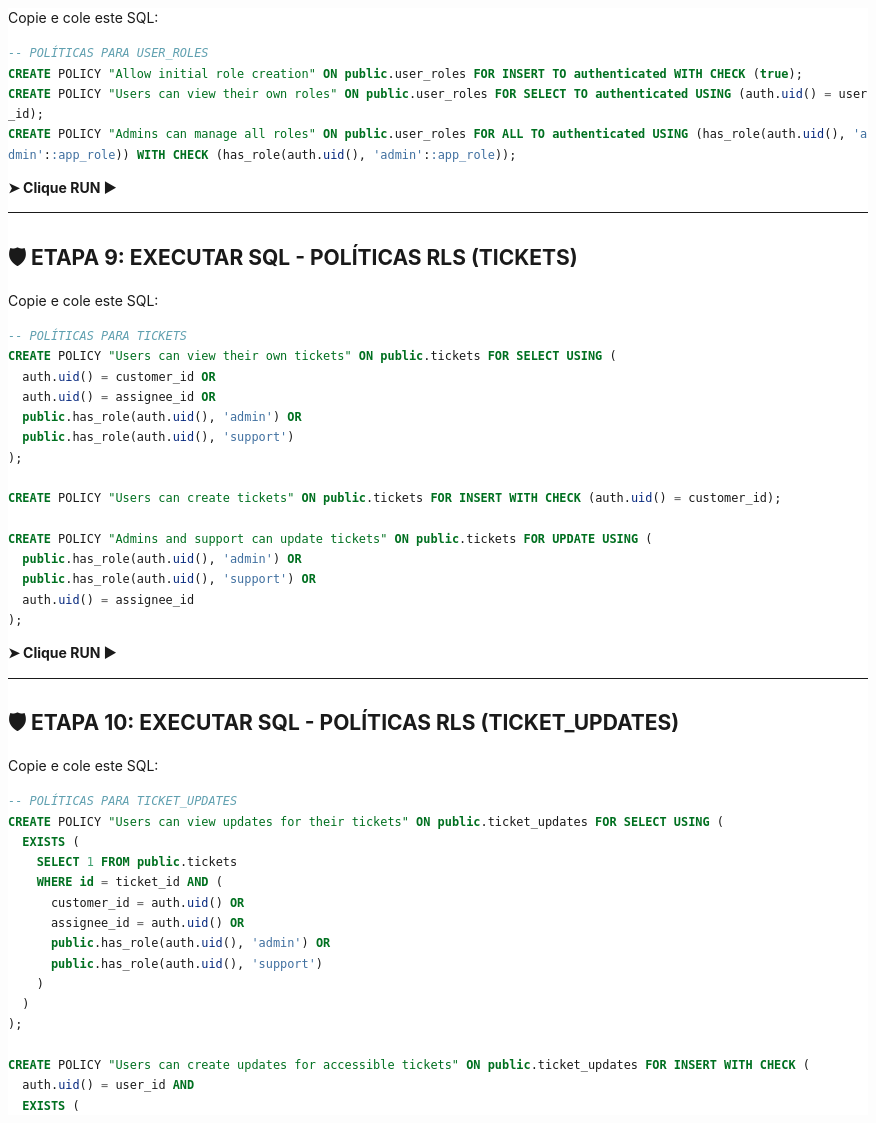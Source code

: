 Copie e cole este SQL:

```sql
-- POLÍTICAS PARA USER_ROLES
CREATE POLICY "Allow initial role creation" ON public.user_roles FOR INSERT TO authenticated WITH CHECK (true);
CREATE POLICY "Users can view their own roles" ON public.user_roles FOR SELECT TO authenticated USING (auth.uid() = user_id);
CREATE POLICY "Admins can manage all roles" ON public.user_roles FOR ALL TO authenticated USING (has_role(auth.uid(), 'admin'::app_role)) WITH CHECK (has_role(auth.uid(), 'admin'::app_role));
```

**➤ Clique RUN ▶️**

---

## 🛡️ ETAPA 9: EXECUTAR SQL - POLÍTICAS RLS (TICKETS)

Copie e cole este SQL:

```sql
-- POLÍTICAS PARA TICKETS
CREATE POLICY "Users can view their own tickets" ON public.tickets FOR SELECT USING (
  auth.uid() = customer_id OR 
  auth.uid() = assignee_id OR 
  public.has_role(auth.uid(), 'admin') OR 
  public.has_role(auth.uid(), 'support')
);

CREATE POLICY "Users can create tickets" ON public.tickets FOR INSERT WITH CHECK (auth.uid() = customer_id);

CREATE POLICY "Admins and support can update tickets" ON public.tickets FOR UPDATE USING (
  public.has_role(auth.uid(), 'admin') OR 
  public.has_role(auth.uid(), 'support') OR
  auth.uid() = assignee_id
);
```

**➤ Clique RUN ▶️**

---

## 🛡️ ETAPA 10: EXECUTAR SQL - POLÍTICAS RLS (TICKET_UPDATES)

Copie e cole este SQL:

```sql
-- POLÍTICAS PARA TICKET_UPDATES
CREATE POLICY "Users can view updates for their tickets" ON public.ticket_updates FOR SELECT USING (
  EXISTS (
    SELECT 1 FROM public.tickets 
    WHERE id = ticket_id AND (
      customer_id = auth.uid() OR 
      assignee_id = auth.uid() OR
      public.has_role(auth.uid(), 'admin') OR 
      public.has_role(auth.uid(), 'support')
    )
  )
);

CREATE POLICY "Users can create updates for accessible tickets" ON public.ticket_updates FOR INSERT WITH CHECK (
  auth.uid() = user_id AND
  EXISTS (
```